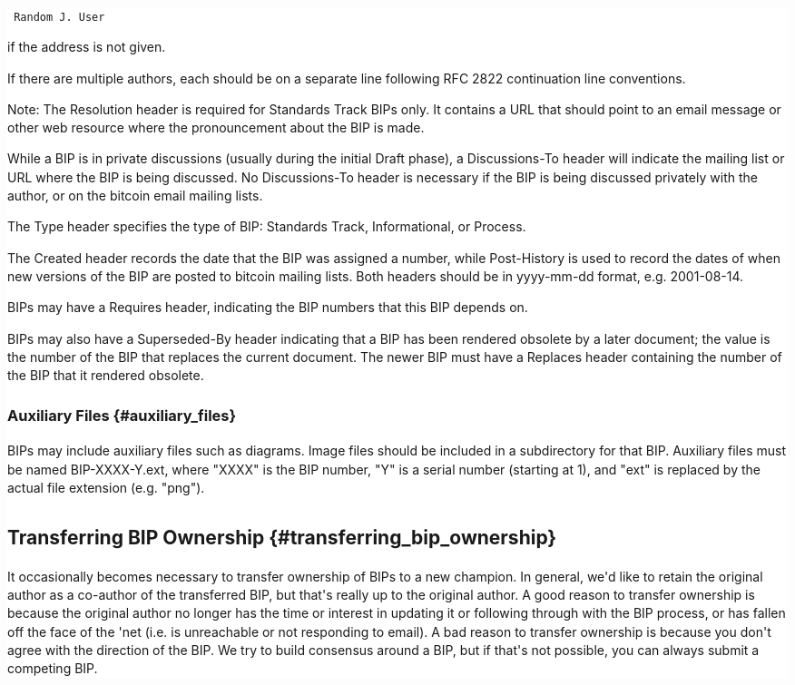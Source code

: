 ` Random J. User`

if the address is not given.

If there are multiple authors, each should be on a separate line
following RFC 2822 continuation line conventions.

Note: The Resolution header is required for Standards Track BIPs only.
It contains a URL that should point to an email message or other web
resource where the pronouncement about the BIP is made.

While a BIP is in private discussions (usually during the initial Draft
phase), a Discussions-To header will indicate the mailing list or URL
where the BIP is being discussed. No Discussions-To header is necessary
if the BIP is being discussed privately with the author, or on the
bitcoin email mailing lists.

The Type header specifies the type of BIP: Standards Track,
Informational, or Process.

The Created header records the date that the BIP was assigned a number,
while Post-History is used to record the dates of when new versions of
the BIP are posted to bitcoin mailing lists. Both headers should be in
yyyy-mm-dd format, e.g. 2001-08-14.

BIPs may have a Requires header, indicating the BIP numbers that this
BIP depends on.

BIPs may also have a Superseded-By header indicating that a BIP has been
rendered obsolete by a later document; the value is the number of the
BIP that replaces the current document. The newer BIP must have a
Replaces header containing the number of the BIP that it rendered
obsolete.

### Auxiliary Files {#auxiliary_files}

BIPs may include auxiliary files such as diagrams. Image files should be
included in a subdirectory for that BIP. Auxiliary files must be named
BIP-XXXX-Y.ext, where \"XXXX\" is the BIP number, \"Y\" is a serial
number (starting at 1), and \"ext\" is replaced by the actual file
extension (e.g. \"png\").

## Transferring BIP Ownership {#transferring_bip_ownership}

It occasionally becomes necessary to transfer ownership of BIPs to a new
champion. In general, we\'d like to retain the original author as a
co-author of the transferred BIP, but that\'s really up to the original
author. A good reason to transfer ownership is because the original
author no longer has the time or interest in updating it or following
through with the BIP process, or has fallen off the face of the \'net
(i.e. is unreachable or not responding to email). A bad reason to
transfer ownership is because you don\'t agree with the direction of the
BIP. We try to build consensus around a BIP, but if that\'s not
possible, you can always submit a competing BIP.
